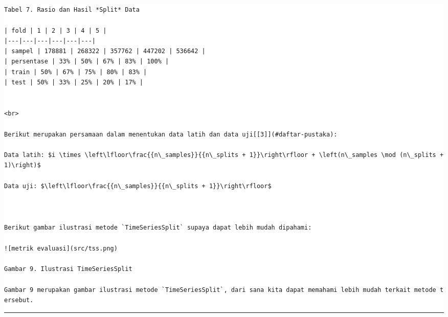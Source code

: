     Tabel 7. Rasio dan Hasil *Split* Data

    | fold | 1 | 2 | 3 | 4 | 5 |
    |---|---|---|---|---|---|
    | sampel | 178881 | 268322 | 357762 | 447202 | 536642 |
    | persentase | 33% | 50% | 67% | 83% | 100% |
    | train | 50% | 67% | 75% | 80% | 83% |
    | test | 50% | 33% | 25% | 20% | 17% |


    <br>

    Berikut merupakan persamaan dalam menentukan data latih dan data uji[[3]](#daftar-pustaka):

    Data latih: $i \times \left\lfloor\frac{{n\_samples}}{{n\_splits + 1}}\right\rfloor + \left(n\_samples \mod (n\_splits + 1)\right)$

    Data uji: $\left\lfloor\frac{{n\_samples}}{{n\_splits + 1}}\right\rfloor$



    Berikut gambar ilustrasi metode `TimeSeriesSplit` supaya dapat lebih mudah dipahami:

    ![metrik evaluasi](src/tss.png)

    Gambar 9. Ilustrasi TimeSeriesSplit

    Gambar 9 merupakan gambar ilustrasi metode `TimeSeriesSplit`, dari sana kita dapat memahami lebih mudah terkait metode tersebut.
---
